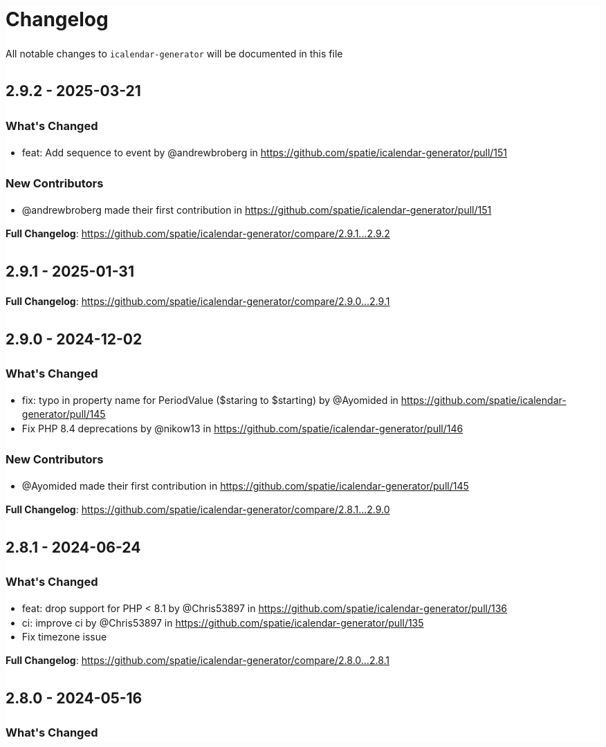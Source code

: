 # Changelog

All notable changes to `icalendar-generator` will be documented in this file

## 2.9.2 - 2025-03-21

### What's Changed

* feat: Add sequence to event by @andrewbroberg in https://github.com/spatie/icalendar-generator/pull/151

### New Contributors

* @andrewbroberg made their first contribution in https://github.com/spatie/icalendar-generator/pull/151

**Full Changelog**: https://github.com/spatie/icalendar-generator/compare/2.9.1...2.9.2

## 2.9.1 - 2025-01-31

**Full Changelog**: https://github.com/spatie/icalendar-generator/compare/2.9.0...2.9.1

## 2.9.0 - 2024-12-02

### What's Changed

* fix: typo in property name for PeriodValue ($staring to $starting) by @Ayomided in https://github.com/spatie/icalendar-generator/pull/145
* Fix PHP 8.4 deprecations by @nikow13 in https://github.com/spatie/icalendar-generator/pull/146

### New Contributors

* @Ayomided made their first contribution in https://github.com/spatie/icalendar-generator/pull/145

**Full Changelog**: https://github.com/spatie/icalendar-generator/compare/2.8.1...2.9.0

## 2.8.1 - 2024-06-24

### What's Changed

* feat: drop support for PHP < 8.1 by @Chris53897 in https://github.com/spatie/icalendar-generator/pull/136
* ci: improve ci by @Chris53897 in https://github.com/spatie/icalendar-generator/pull/135
* Fix timezone issue

**Full Changelog**: https://github.com/spatie/icalendar-generator/compare/2.8.0...2.8.1

## 2.8.0 - 2024-05-16

### What's Changed
